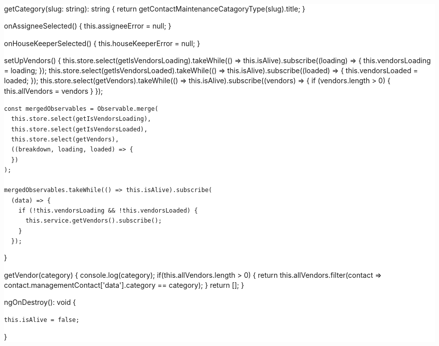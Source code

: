   getCategory(slug: string): string {
    return getContactMaintenanceCatagoryType(slug).title;
  }


  onAssigneeSelected() {
    this.assigneeError = null;
  }

  onHouseKeeperSelected() {
    this.houseKeeperError = null;
  }

  setUpVendors() {
    this.store.select(getIsVendorsLoading).takeWhile(() => this.isAlive).subscribe((loading) => {
      this.vendorsLoading = loading;
    });
    this.store.select(getIsVendorsLoaded).takeWhile(() => this.isAlive).subscribe((loaded) => {
      this.vendorsLoaded = loaded;
    });
    this.store.select(getVendors).takeWhile(() => this.isAlive).subscribe((vendors) => {
      if (vendors.length > 0) {
       this.allVendors = vendors
      }
    });

    const mergedObservables = Observable.merge(
      this.store.select(getIsVendorsLoading),
      this.store.select(getIsVendorsLoaded),
      this.store.select(getVendors),
      ((breakdown, loading, loaded) => {
      })
    );

    mergedObservables.takeWhile(() => this.isAlive).subscribe(
      (data) => {
        if (!this.vendorsLoading && !this.vendorsLoaded) {
          this.service.getVendors().subscribe();
        }
      });
  }

  getVendor(category)
  {
    console.log(category);
    if(this.allVendors.length > 0)
    {
      return this.allVendors.filter(contact => contact.managementContact['data'].category == category);
    }
    return [];
  }

  ngOnDestroy(): void {

    this.isAlive = false;
  }
